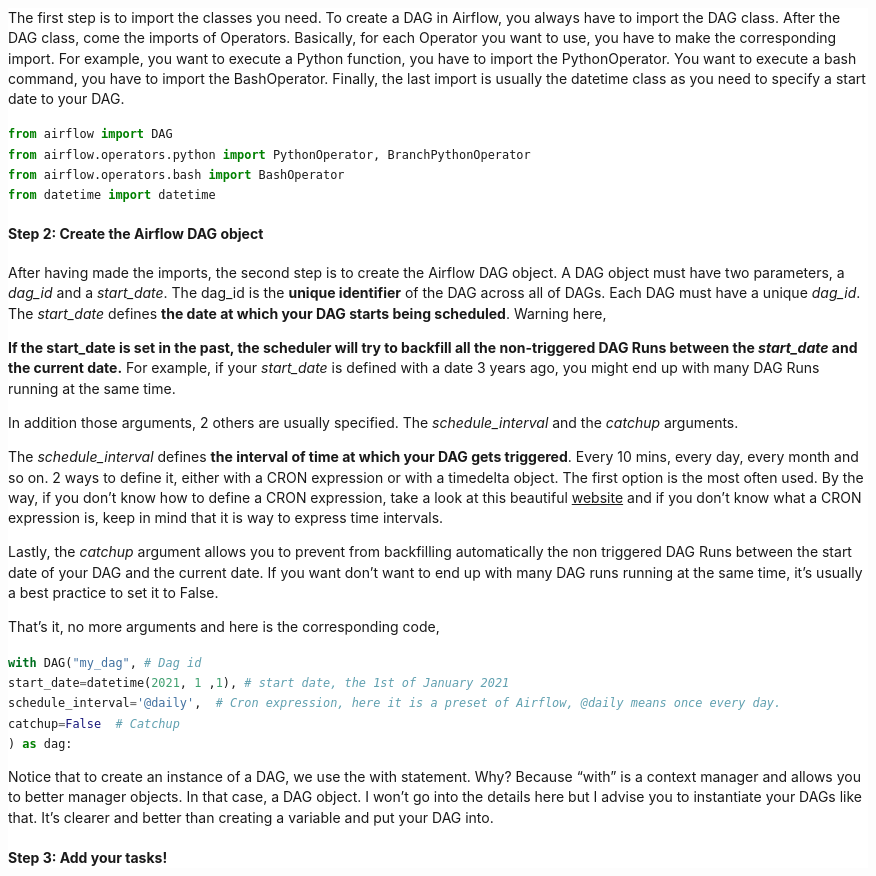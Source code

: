 The first step is to import the classes you need. To create a DAG in Airflow, you always have to import the DAG class. After the DAG class, come the imports of Operators. Basically, for each Operator you want to use, you have to make the corresponding import. For example, you want to execute a Python function, you have to import the PythonOperator. You want to execute a bash command, you have to import the BashOperator. Finally, the last import is usually the datetime class as you need to specify a start date to your DAG.

```python
from airflow import DAG
from airflow.operators.python import PythonOperator, BranchPythonOperator
from airflow.operators.bash import BashOperator
from datetime import datetime
```

#### Step 2: Create the Airflow DAG object

After having made the imports, the second step is to create the Airflow DAG object. A DAG object must have two parameters, a  _dag_id_  and a  _start_date_. The dag_id is the  **unique identifier**  of the DAG across all of DAGs. Each DAG must have a unique  _dag_id_. The  _start_date_  defines  **the date at which your DAG starts being scheduled**. Warning here,

**If the start_date is set in the past, the scheduler will try to backfill all the non-triggered DAG Runs between the  _start_date_  and the current date.**  For example, if your  _start_date_  is defined with a date 3 years ago, you might end up with many DAG Runs running at the same time.

In addition those arguments, 2 others are usually specified. The  _schedule_interval_  and the  _catchup_  arguments.

The  _schedule_interval_  defines **the interval of time at which your DAG gets triggered**. Every 10 mins, every day, every month and so on. 2 ways to define it, either with a CRON expression or with a timedelta object. The first option is the most often used. By the way, if you don’t know how to define a CRON expression, take a look at this beautiful  [website](https://crontab.guru/)  and if you don’t know what a CRON expression is, keep in mind that it is way to express time intervals.

Lastly, the  _catchup_  argument allows you to prevent from backfilling automatically the non triggered DAG Runs between the start date of your DAG and the current date. If you want don’t want to end up with many DAG runs running at the same time, it’s usually a best practice to set it to False.

That’s it, no more arguments and here is the corresponding code,

```python
with DAG("my_dag", # Dag id
start_date=datetime(2021, 1 ,1), # start date, the 1st of January 2021 
schedule_interval='@daily',  # Cron expression, here it is a preset of Airflow, @daily means once every day.
catchup=False  # Catchup 
) as dag:
```

Notice that to create an instance of a DAG, we use the with statement. Why? Because “with” is a context manager and allows you to better manager objects. In that case, a DAG object. I won’t go into the details here but I advise you to instantiate your DAGs like that. It’s clearer and better than creating a variable and put your DAG into.

#### Step 3: Add your tasks!
